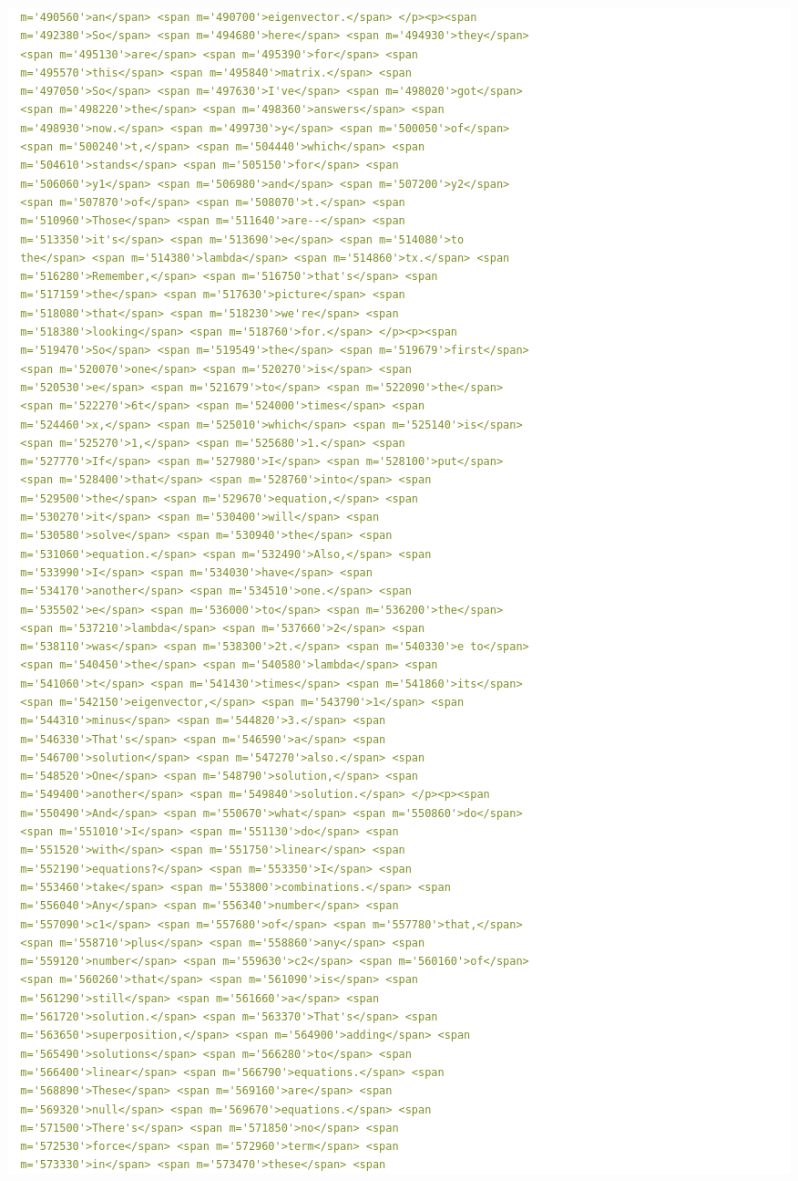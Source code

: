 ```yaml
  m='490560'>an</span> <span m='490700'>eigenvector.</span> </p><p><span
  m='492380'>So</span> <span m='494680'>here</span> <span m='494930'>they</span>
  <span m='495130'>are</span> <span m='495390'>for</span> <span
  m='495570'>this</span> <span m='495840'>matrix.</span> <span
  m='497050'>So</span> <span m='497630'>I've</span> <span m='498020'>got</span>
  <span m='498220'>the</span> <span m='498360'>answers</span> <span
  m='498930'>now.</span> <span m='499730'>y</span> <span m='500050'>of</span>
  <span m='500240'>t,</span> <span m='504440'>which</span> <span
  m='504610'>stands</span> <span m='505150'>for</span> <span
  m='506060'>y1</span> <span m='506980'>and</span> <span m='507200'>y2</span>
  <span m='507870'>of</span> <span m='508070'>t.</span> <span
  m='510960'>Those</span> <span m='511640'>are--</span> <span
  m='513350'>it's</span> <span m='513690'>e</span> <span m='514080'>to
  the</span> <span m='514380'>lambda</span> <span m='514860'>tx.</span> <span
  m='516280'>Remember,</span> <span m='516750'>that's</span> <span
  m='517159'>the</span> <span m='517630'>picture</span> <span
  m='518080'>that</span> <span m='518230'>we're</span> <span
  m='518380'>looking</span> <span m='518760'>for.</span> </p><p><span
  m='519470'>So</span> <span m='519549'>the</span> <span m='519679'>first</span>
  <span m='520070'>one</span> <span m='520270'>is</span> <span
  m='520530'>e</span> <span m='521679'>to</span> <span m='522090'>the</span>
  <span m='522270'>6t</span> <span m='524000'>times</span> <span
  m='524460'>x,</span> <span m='525010'>which</span> <span m='525140'>is</span>
  <span m='525270'>1,</span> <span m='525680'>1.</span> <span
  m='527770'>If</span> <span m='527980'>I</span> <span m='528100'>put</span>
  <span m='528400'>that</span> <span m='528760'>into</span> <span
  m='529500'>the</span> <span m='529670'>equation,</span> <span
  m='530270'>it</span> <span m='530400'>will</span> <span
  m='530580'>solve</span> <span m='530940'>the</span> <span
  m='531060'>equation.</span> <span m='532490'>Also,</span> <span
  m='533990'>I</span> <span m='534030'>have</span> <span
  m='534170'>another</span> <span m='534510'>one.</span> <span
  m='535502'>e</span> <span m='536000'>to</span> <span m='536200'>the</span>
  <span m='537210'>lambda</span> <span m='537660'>2</span> <span
  m='538110'>was</span> <span m='538300'>2t.</span> <span m='540330'>e to</span>
  <span m='540450'>the</span> <span m='540580'>lambda</span> <span
  m='541060'>t</span> <span m='541430'>times</span> <span m='541860'>its</span>
  <span m='542150'>eigenvector,</span> <span m='543790'>1</span> <span
  m='544310'>minus</span> <span m='544820'>3.</span> <span
  m='546330'>That's</span> <span m='546590'>a</span> <span
  m='546700'>solution</span> <span m='547270'>also.</span> <span
  m='548520'>One</span> <span m='548790'>solution,</span> <span
  m='549400'>another</span> <span m='549840'>solution.</span> </p><p><span
  m='550490'>And</span> <span m='550670'>what</span> <span m='550860'>do</span>
  <span m='551010'>I</span> <span m='551130'>do</span> <span
  m='551520'>with</span> <span m='551750'>linear</span> <span
  m='552190'>equations?</span> <span m='553350'>I</span> <span
  m='553460'>take</span> <span m='553800'>combinations.</span> <span
  m='556040'>Any</span> <span m='556340'>number</span> <span
  m='557090'>c1</span> <span m='557680'>of</span> <span m='557780'>that,</span>
  <span m='558710'>plus</span> <span m='558860'>any</span> <span
  m='559120'>number</span> <span m='559630'>c2</span> <span m='560160'>of</span>
  <span m='560260'>that</span> <span m='561090'>is</span> <span
  m='561290'>still</span> <span m='561660'>a</span> <span
  m='561720'>solution.</span> <span m='563370'>That's</span> <span
  m='563650'>superposition,</span> <span m='564900'>adding</span> <span
  m='565490'>solutions</span> <span m='566280'>to</span> <span
  m='566400'>linear</span> <span m='566790'>equations.</span> <span
  m='568890'>These</span> <span m='569160'>are</span> <span
  m='569320'>null</span> <span m='569670'>equations.</span> <span
  m='571500'>There's</span> <span m='571850'>no</span> <span
  m='572530'>force</span> <span m='572960'>term</span> <span
  m='573330'>in</span> <span m='573470'>these</span> <span
```